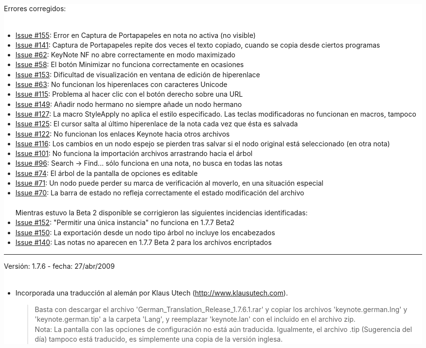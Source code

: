 Errores corregidos:<br>
<br>
<ul><li><a href='https://code.google.com/p/keynote-nf/issues/detail?id=#155'>Issue #155</a>: Error en Captura de Portapapeles en nota no activa (no visible)<br>
</li><li><a href='https://code.google.com/p/keynote-nf/issues/detail?id=#141'>Issue #141</a>: Captura de Portapapeles repite dos veces el texto copiado, cuando se copia desde ciertos programas<br>
</li><li><a href='https://code.google.com/p/keynote-nf/issues/detail?id=#62'>Issue #62</a>: KeyNote NF no abre correctamente en modo maximizado<br>
</li><li><a href='https://code.google.com/p/keynote-nf/issues/detail?id=#58'>Issue #58</a>: El botón Minimizar no funciona correctamente en ocasiones<br>
</li><li><a href='https://code.google.com/p/keynote-nf/issues/detail?id=#153'>Issue #153</a>: Dificultad de visualización en ventana de edición de hiperenlace<br>
</li><li><a href='https://code.google.com/p/keynote-nf/issues/detail?id=#63'>Issue #63</a>: No funcionan los hiperenlaces con caracteres Unicode<br>
</li><li><a href='https://code.google.com/p/keynote-nf/issues/detail?id=#115'>Issue #115</a>: Problema al hacer clic con el botón derecho sobre una URL<br>
</li><li><a href='https://code.google.com/p/keynote-nf/issues/detail?id=#149'>Issue #149</a>: Añadir nodo hermano no siempre añade un nodo hermano<br>
</li><li><a href='https://code.google.com/p/keynote-nf/issues/detail?id=#127'>Issue #127</a>: La macro StyleApply no aplica el estilo especificado. Las teclas modificadoras no funcionan en macros, tampoco<br>
</li><li><a href='https://code.google.com/p/keynote-nf/issues/detail?id=#125'>Issue #125</a>: El cursor salta al último hiperenlace de la nota cada vez que ésta es salvada<br>
</li><li><a href='https://code.google.com/p/keynote-nf/issues/detail?id=#122'>Issue #122</a>: No funcionan los enlaces Keynote hacia otros archivos<br>
</li><li><a href='https://code.google.com/p/keynote-nf/issues/detail?id=#116'>Issue #116</a>: Los cambios en un nodo espejo se pierden tras salvar si el nodo original está seleccionado (en otra nota)<br>
</li><li><a href='https://code.google.com/p/keynote-nf/issues/detail?id=#101'>Issue #101</a>: No funciona la importación archivos arrastrando hacia el árbol<br>
</li><li><a href='https://code.google.com/p/keynote-nf/issues/detail?id=#96'>Issue #96</a>: Search -> Find... sólo funciona en una nota, no busca en todas las notas<br>
</li><li><a href='https://code.google.com/p/keynote-nf/issues/detail?id=#74'>Issue #74</a>: El árbol de la pantalla de opciones es editable<br>
</li><li><a href='https://code.google.com/p/keynote-nf/issues/detail?id=#71'>Issue #71</a>: Un nodo puede perder su marca de verificación al moverlo, en una situación especial<br>
</li><li><a href='https://code.google.com/p/keynote-nf/issues/detail?id=#70'>Issue #70</a>: La barra de estado no refleja correctamente el estado modificación del archivo <br> <br> Mientras estuvo la Beta 2 disponible se corrigieron las siguientes incidencias identificadas:<br>
</li><li><a href='https://code.google.com/p/keynote-nf/issues/detail?id=#152'>Issue #152</a>: "Permitir una única instancia" no funciona en 1.7.7 Beta2<br>
</li><li><a href='https://code.google.com/p/keynote-nf/issues/detail?id=#150'>Issue #150</a>: La exportación desde un nodo tipo árbol no incluye los encabezados<br>
</li><li><a href='https://code.google.com/p/keynote-nf/issues/detail?id=#140'>Issue #140</a>: Las notas no aparecen en 1.7.7 Beta 2 para los archivos encriptados</li></ul>

<hr />
Versión: 1.7.6 -  fecha: 27/abr/2009<br>
<br>
<ul><li>Incorporada una traducción al alemán por Klaus Utech  (<a href='http://www.klausutech.com'>http://www.klausutech.com</a>).<br>
<blockquote>Basta con descargar el archivo 'German_Translation_Release_1.7.6.1.rar' y copiar los archivos 'keynote.german.lng' y 'keynote.german.tip' a la carpeta 'Lang', y reemplazar 'keynote.lan' con el incluido en el archivo zip. <br>  Nota: La pantalla con las opciones de configuración no está aún traducida. Igualmente, el archivo .tip (Sugerencia del día) tampoco está traducido, es simplemente una copia de la versión inglesa.</blockquote></li></ul>
